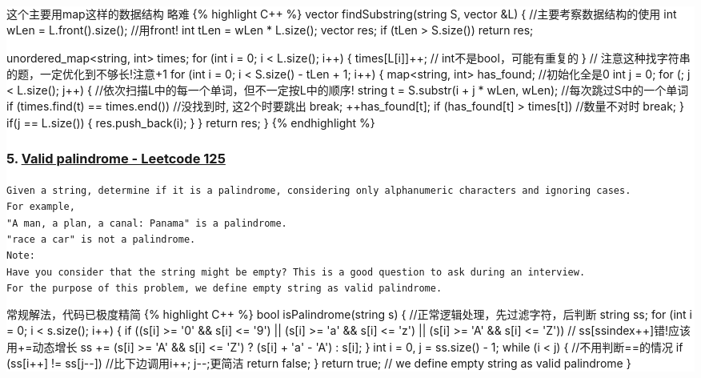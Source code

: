 这个主要用map这样的数据结构 略难
{% highlight C++ %}
vector<int> findSubstring(string S, vector<string> &L) {
  //主要考察数据结构的使用
  int wLen = L.front().size();  //用front!
  int tLen = wLen * L.size();
  vector<int> res;
  if (tLen > S.size()) return res;

  unordered_map<string, int> times;
  for (int i = 0; i < L.size(); i++) {
    times[L[i]]++;  // int不是bool，可能有重复的
  }
  // 注意这种找字符串的题，一定优化到不够长!注意+1
  for (int i = 0; i < S.size() - tLen + 1; i++) {
    map<string, int> has_found;  //初始化全是0
    int j = 0;
    for (; j < L.size(); j++) {  //依次扫描L中的每一个单词，但不一定按L中的顺序!
      string t = S.substr(i + j * wLen, wLen);  //每次跳过S中的一个单词
      if (times.find(t) == times.end())  //没找到时, 这2个时要跳出
        break;
      ++has_found[t];
      if (has_found[t] > times[t])  //数量不对时
        break;
    }
    if(j == L.size()) {
      res.push_back(i);
    }
  }
  return res;
}
{% endhighlight %}

### 5. [Valid palindrome - Leetcode 125](https://leetcode.com/problems/valid-palindrome/)
```
Given a string, determine if it is a palindrome, considering only alphanumeric characters and ignoring cases.
For example,
"A man, a plan, a canal: Panama" is a palindrome.
"race a car" is not a palindrome.
Note:
Have you consider that the string might be empty? This is a good question to ask during an interview.
For the purpose of this problem, we define empty string as valid palindrome.
```

常规解法，代码已极度精简
{% highlight C++ %}
bool isPalindrome(string s) {
  //正常逻辑处理，先过滤字符，后判断
  string ss;
  for (int i = 0; i < s.size(); i++) {
    if ((s[i] >= '0' && s[i] <= '9') || (s[i] >= 'a' && s[i] <= 'z') ||
        (s[i] >= 'A' && s[i] <= 'Z'))
      // ss[ssindex++]错!应该用+=动态增长
      ss += (s[i] >= 'A' && s[i] <= 'Z') ? (s[i] + 'a' - 'A') : s[i];
  }
  int i = 0, j = ss.size() - 1;
  while (i < j) {            //不用判断==的情况
    if (ss[i++] != ss[j--])  //比下边调用i++; j--;更简洁
      return false;
  }
  return true;  // we define empty string as valid palindrome
}